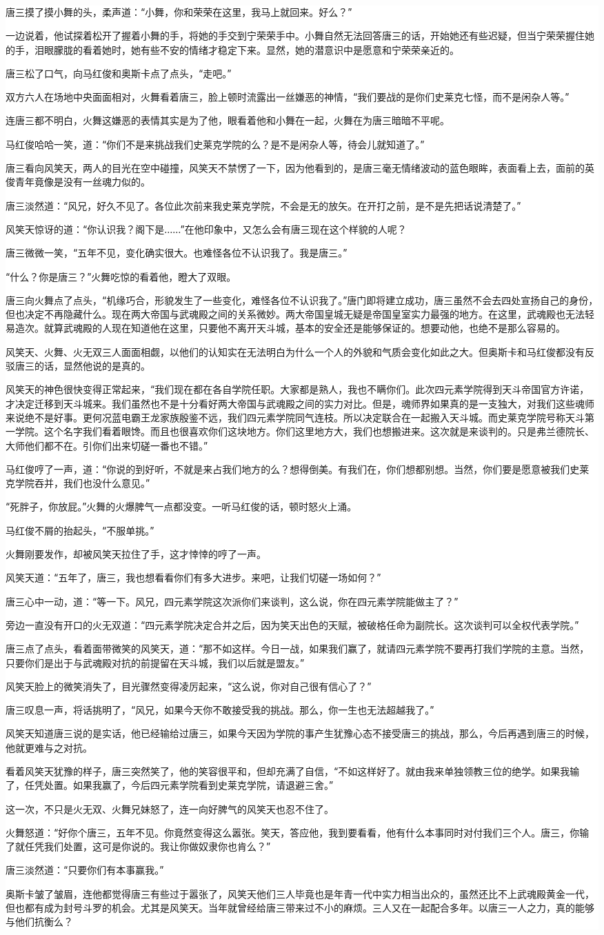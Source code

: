 唐三摸了摸小舞的头，柔声道：“小舞，你和荣荣在这里，我马上就回来。好么？”

一边说着，他试探着松开了握着小舞的手，将她的手交到宁荣荣手中。小舞自然无法回答唐三的话，开始她还有些迟疑，但当宁荣荣握住她的手，泪眼朦胧的看着她时，她有些不安的情绪才稳定下来。显然，她的潜意识中是愿意和宁荣荣亲近的。

唐三松了口气，向马红俊和奥斯卡点了点头，“走吧。”

双方六人在场地中央面面相对，火舞看着唐三，脸上顿时流露出一丝嫌恶的神情，“我们要战的是你们史莱克七怪，而不是闲杂人等。”

连唐三都不明白，火舞这嫌恶的表情其实是为了他，眼看着他和小舞在一起，火舞在为唐三暗暗不平呢。

马红俊哈哈一笑，道：“你们不是来挑战我们史莱克学院的么？是不是闲杂人等，待会儿就知道了。”

唐三看向风笑天，两人的目光在空中碰撞，风笑天不禁愣了一下，因为他看到的，是唐三毫无情绪波动的蓝色眼眸，表面看上去，面前的英俊青年竟像是没有一丝魂力似的。

唐三淡然道：“风兄，好久不见了。各位此次前来我史莱克学院，不会是无的放矢。在开打之前，是不是先把话说清楚了。”

风笑天惊讶的道：“你认识我？阁下是……”在他印象中，又怎么会有唐三现在这个样貌的人呢？

唐三微微一笑，“五年不见，变化确实很大。也难怪各位不认识我了。我是唐三。”

“什么？你是唐三？”火舞吃惊的看着他，瞪大了双眼。

唐三向火舞点了点头，“机缘巧合，形貌发生了一些变化，难怪各位不认识我了。”唐门即将建立成功，唐三虽然不会去四处宣扬自己的身份，但也决定不再隐藏什么。现在两大帝国与武魂殿之间的关系微妙。两大帝国皇城无疑是帝国皇室实力最强的地方。在这里，武魂殿也无法轻易造次。就算武魂殿的人现在知道他在这里，只要他不离开天斗城，基本的安全还是能够保证的。想要动他，也绝不是那么容易的。

风笑天、火舞、火无双三人面面相觑，以他们的认知实在无法明白为什么一个人的外貌和气质会变化如此之大。但奥斯卡和马红俊都没有反驳唐三的话，显然他说的是真的。

风笑天的神色很快变得正常起来，“我们现在都在各自学院任职。大家都是熟人，我也不瞒你们。此次四元素学院得到天斗帝国官方许诺，才决定迁移到天斗城来。我们虽然也不是十分看好两大帝国与武魂殿之间的实力对比。但是，魂师界如果真的是一支独大，对我们这些魂师来说绝不是好事。更何况蓝电霸王龙家族殷鉴不远，我们四元素学院同气连枝。所以决定联合在一起搬入天斗城。而史莱克学院号称天斗第一学院。这个名字我们看着眼馋。而且也很喜欢你们这块地方。你们这里地方大，我们也想搬进来。这次就是来谈判的。只是弗兰德院长、大师他们都不在。引你们出来切磋一番也不错。”

马红俊哼了一声，道：“你说的到好听，不就是来占我们地方的么？想得倒美。有我们在，你们想都别想。当然，你们要是愿意被我们史莱克学院吞并，我们也没什么意见。”

“死胖子，你放屁。”火舞的火爆脾气一点都没变。一听马红俊的话，顿时怒火上涌。

马红俊不屑的抬起头，“不服单挑。”

火舞刚要发作，却被风笑天拉住了手，这才悻悻的哼了一声。

风笑天道：“五年了，唐三，我也想看看你们有多大进步。来吧，让我们切磋一场如何？”

唐三心中一动，道：“等一下。风兄，四元素学院这次派你们来谈判，这么说，你在四元素学院能做主了？”

旁边一直没有开口的火无双道：“四元素学院决定合并之后，因为笑天出色的天赋，被破格任命为副院长。这次谈判可以全权代表学院。”

唐三点了点头，看着面带微笑的风笑天，道：“那不如这样。今日一战，如果我们赢了，就请四元素学院不要再打我们学院的主意。当然，只要你们是出于与武魂殿对抗的前提留在天斗城，我们以后就是盟友。”

风笑天脸上的微笑消失了，目光骤然变得凌厉起来，“这么说，你对自己很有信心了？”

唐三叹息一声，将话挑明了，“风兄，如果今天你不敢接受我的挑战。那么，你一生也无法超越我了。”

风笑天知道唐三说的是实话，他已经输给过唐三，如果今天因为学院的事产生犹豫心态不接受唐三的挑战，那么，今后再遇到唐三的时候，他就更难与之对抗。

看着风笑天犹豫的样子，唐三突然笑了，他的笑容很平和，但却充满了自信，“不如这样好了。就由我来单独领教三位的绝学。如果我输了，任凭处置。如果我赢了，今后四元素学院看到史莱克学院，请退避三舍。”

这一次，不只是火无双、火舞兄妹怒了，连一向好脾气的风笑天也忍不住了。

火舞怒道：“好你个唐三，五年不见。你竟然变得这么嚣张。笑天，答应他，我到要看看，他有什么本事同时对付我们三个人。唐三，你输了就任凭我们处置，这可是你说的。我让你做奴隶你也肯么？”

唐三淡然道：“只要你们有本事赢我。”

奥斯卡皱了皱眉，连他都觉得唐三有些过于嚣张了，风笑天他们三人毕竟也是年青一代中实力相当出众的，虽然还比不上武魂殿黄金一代，但也都有成为封号斗罗的机会。尤其是风笑天。当年就曾经给唐三带来过不小的麻烦。三人又在一起配合多年。以唐三一人之力，真的能够与他们抗衡么？
